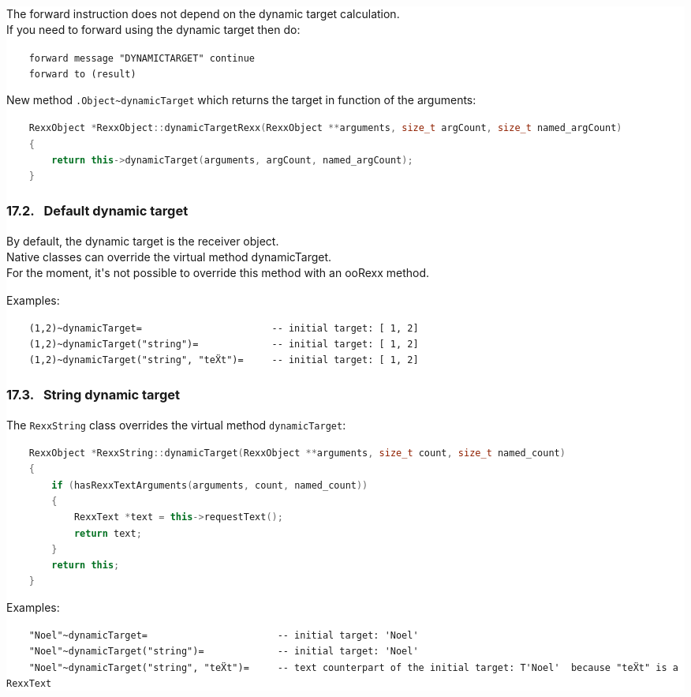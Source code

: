 
The forward instruction does not depend on the dynamic target calculation.  
If you need to forward using the dynamic target then do:

```REXX
    forward message "DYNAMICTARGET" continue
    forward to (result)
```


New method `.Object~dynamicTarget` which returns the target in function of the arguments:

```C++
    RexxObject *RexxObject::dynamicTargetRexx(RexxObject **arguments, size_t argCount, size_t named_argCount)
    {
        return this->dynamicTarget(arguments, argCount, named_argCount);
    }
```



### 17.2.   Default dynamic target


By default, the dynamic target is the receiver object.  
Native classes can override the virtual method dynamicTarget.  
For the moment, it's not possible to override this method with an ooRexx method.

Examples:

```REXX
    (1,2)~dynamicTarget=                       -- initial target: [ 1, 2]
    (1,2)~dynamicTarget("string")=             -- initial target: [ 1, 2]
    (1,2)~dynamicTarget("string", "teẌt")=     -- initial target: [ 1, 2]
```



### 17.3.   String dynamic target


The `RexxString` class overrides the virtual method `dynamicTarget`:

```C++
    RexxObject *RexxString::dynamicTarget(RexxObject **arguments, size_t count, size_t named_count)
    {
        if (hasRexxTextArguments(arguments, count, named_count))
        {
            RexxText *text = this->requestText();
            return text;
        }
        return this;
    }
```

Examples:

```REXX
    "Noel"~dynamicTarget=                       -- initial target: 'Noel'
    "Noel"~dynamicTarget("string")=             -- initial target: 'Noel'
    "Noel"~dynamicTarget("string", "teẌt")=     -- text counterpart of the initial target: T'Noel'  because "teẌt" is a RexxText
```
